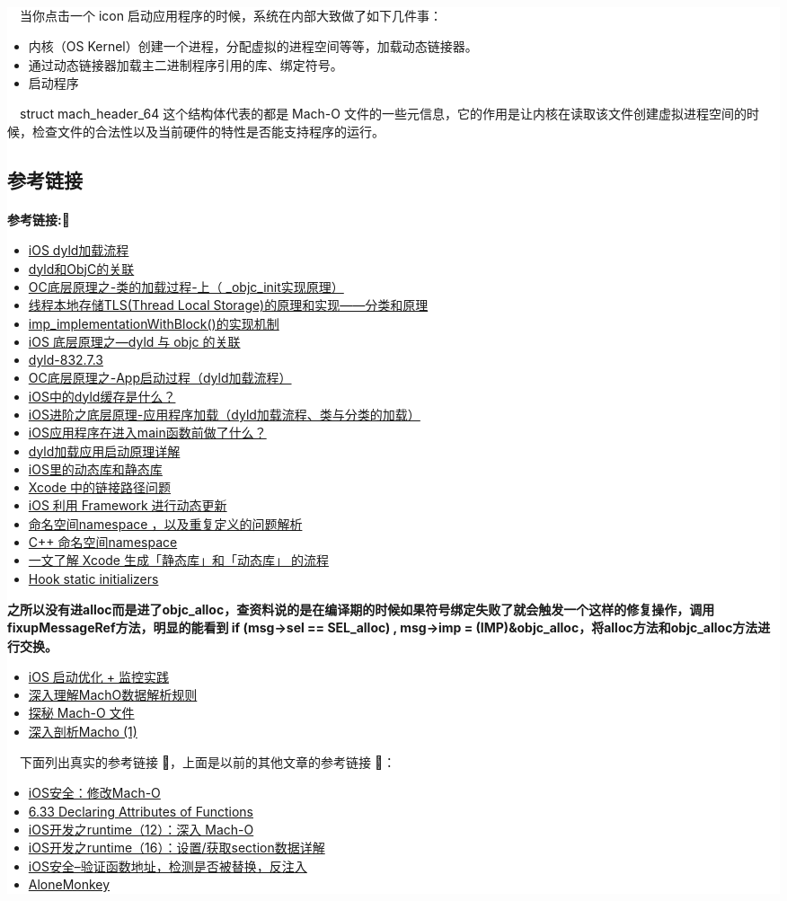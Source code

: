 
&emsp;当你点击一个 icon 启动应用程序的时候，系统在内部大致做了如下几件事：

+ 内核（OS Kernel）创建一个进程，分配虚拟的进程空间等等，加载动态链接器。
+ 通过动态链接器加载主二进制程序引用的库、绑定符号。
+ 启动程序

&emsp;struct mach_header_64 这个结构体代表的都是 Mach-O 文件的一些元信息，它的作用是让内核在读取该文件创建虚拟进程空间的时候，检查文件的合法性以及当前硬件的特性是否能支持程序的运行。






## 参考链接
**参考链接:🔗**
+ [iOS dyld加载流程](https://www.jianshu.com/p/bda67b2a3465)
+ [dyld和ObjC的关联](https://www.jianshu.com/p/3cad4212892a)
+ [OC底层原理之-类的加载过程-上（ _objc_init实现原理）](https://juejin.cn/post/6883118074426294285)
+ [线程本地存储TLS(Thread Local Storage)的原理和实现——分类和原理](https://www.cnblogs.com/zhoug2020/p/6497709.html)
+ [imp_implementationWithBlock()的实现机制](https://www.jianshu.com/p/c52bc284e9c7)
+ [iOS 底层原理之—dyld 与 objc 的关联](https://www.yuque.com/ioser/spb08a/alu6tz)
+ [dyld-832.7.3](https://opensource.apple.com/tarballs/dyld/)
+ [OC底层原理之-App启动过程（dyld加载流程）](https://juejin.cn/post/6876773824491159565)
+ [iOS中的dyld缓存是什么？](https://blog.csdn.net/gaoyuqiang30/article/details/52536168)
+ [iOS进阶之底层原理-应用程序加载（dyld加载流程、类与分类的加载）](https://blog.csdn.net/hengsf123456/article/details/116205004?utm_medium=distribute.pc_relevant.none-task-blog-baidujs_title-4&spm=1001.2101.3001.4242)
+ [iOS应用程序在进入main函数前做了什么？](https://www.jianshu.com/p/73d63220d4f1)
+ [dyld加载应用启动原理详解](https://www.jianshu.com/p/1b9ca38b8b9f)
+ [iOS里的动态库和静态库](https://www.jianshu.com/p/42891fb90304)
+ [Xcode 中的链接路径问题](https://www.jianshu.com/p/cd614e080078)
+ [iOS 利用 Framework 进行动态更新](https://nixwang.com/2015/11/09/ios-dynamic-update/)
+ [命名空间namespace ，以及重复定义的问题解析](https://blog.csdn.net/u014357799/article/details/79121340)
+ [C++ 命名空间namespace](https://www.jianshu.com/p/30e960717ef1)
+ [一文了解 Xcode 生成「静态库」和「动态库」 的流程](https://mp.weixin.qq.com/s/WH8emrMpLeVW-LfGwN09cw)
+ [Hook static initializers](https://blog.csdn.net/majiakun1/article/details/99413403)

**之所以没有进alloc而是进了objc_alloc，查资料说的是在编译期的时候如果符号绑定失败了就会触发一个这样的修复操作，调用fixupMessageRef方法，明显的能看到 if (msg->sel == SEL_alloc) , msg->imp = (IMP)&objc_alloc，将alloc方法和objc_alloc方法进行交换。**


+ [iOS 启动优化 + 监控实践](https://juejin.cn/post/6844904194877587469)
+ [深入理解MachO数据解析规则](https://juejin.cn/post/6947843156163428383)
+ [探秘 Mach-O 文件](http://hawk0620.github.io/blog/2018/03/22/study-mach-o-file/)
+ [深入剖析Macho (1)](http://satanwoo.github.io/2017/06/13/Macho-1/)

&emsp;下面列出真实的参考链接 🔗，上面是以前的其他文章的参考链接 🔗：

+ [iOS安全：修改Mach-O](https://easeapi.com/blog/blog/70-modify-Mach-O.html)
+ [6.33 Declaring Attributes of Functions](https://gcc.gnu.org/onlinedocs/gcc/Function-Attributes.html)
+ [iOS开发之runtime（12）：深入 Mach-O](https://xiaozhuanlan.com/topic/9204153876)
+ [iOS开发之runtime（16）：设置/获取section数据详解](https://xiaozhuanlan.com/topic/8932604571)
+ [iOS安全–验证函数地址，检测是否被替换，反注入](http://www.alonemonkey.com/ioss-validate-address.html)
+ [AloneMonkey](http://blog.alonemonkey.com)
